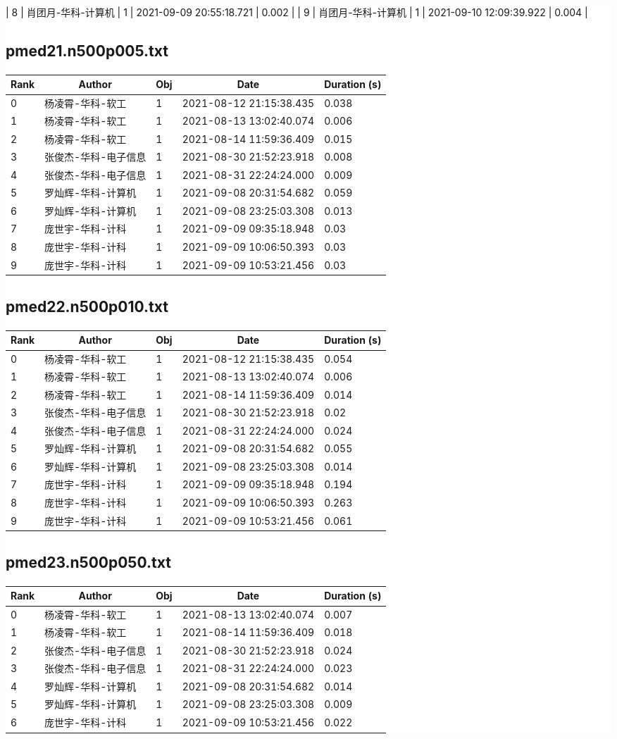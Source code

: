| 8 | 肖团月-华科-计算机 | 1 | 2021-09-09 20:55:18.721 | 0.002 |
| 9 | 肖团月-华科-计算机 | 1 | 2021-09-10 12:09:39.922 | 0.004 |

## pmed21.n500p005.txt
| Rank |    Author    |    Obj    |       Date       |   Duration (s)  |
| ---- | ------------ | --------- | ---------------- | --------------- |
| 0 | 杨凌霄-华科-软工 | 1 | 2021-08-12 21:15:38.435 | 0.038 |
| 1 | 杨凌霄-华科-软工 | 1 | 2021-08-13 13:02:40.074 | 0.006 |
| 2 | 杨凌霄-华科-软工 | 1 | 2021-08-14 11:59:36.409 | 0.015 |
| 3 | 张俊杰-华科-电子信息 | 1 | 2021-08-30 21:52:23.918 | 0.008 |
| 4 | 张俊杰-华科-电子信息 | 1 | 2021-08-31 22:24:24.000 | 0.009 |
| 5 | 罗灿辉-华科-计算机 | 1 | 2021-09-08 20:31:54.682 | 0.059 |
| 6 | 罗灿辉-华科-计算机 | 1 | 2021-09-08 23:25:03.308 | 0.013 |
| 7 | 庞世宇-华科-计科 | 1 | 2021-09-09 09:35:18.948 | 0.03 |
| 8 | 庞世宇-华科-计科 | 1 | 2021-09-09 10:06:50.393 | 0.03 |
| 9 | 庞世宇-华科-计科 | 1 | 2021-09-09 10:53:21.456 | 0.03 |

## pmed22.n500p010.txt
| Rank |    Author    |    Obj    |       Date       |   Duration (s)  |
| ---- | ------------ | --------- | ---------------- | --------------- |
| 0 | 杨凌霄-华科-软工 | 1 | 2021-08-12 21:15:38.435 | 0.054 |
| 1 | 杨凌霄-华科-软工 | 1 | 2021-08-13 13:02:40.074 | 0.006 |
| 2 | 杨凌霄-华科-软工 | 1 | 2021-08-14 11:59:36.409 | 0.014 |
| 3 | 张俊杰-华科-电子信息 | 1 | 2021-08-30 21:52:23.918 | 0.02 |
| 4 | 张俊杰-华科-电子信息 | 1 | 2021-08-31 22:24:24.000 | 0.024 |
| 5 | 罗灿辉-华科-计算机 | 1 | 2021-09-08 20:31:54.682 | 0.055 |
| 6 | 罗灿辉-华科-计算机 | 1 | 2021-09-08 23:25:03.308 | 0.014 |
| 7 | 庞世宇-华科-计科 | 1 | 2021-09-09 09:35:18.948 | 0.194 |
| 8 | 庞世宇-华科-计科 | 1 | 2021-09-09 10:06:50.393 | 0.263 |
| 9 | 庞世宇-华科-计科 | 1 | 2021-09-09 10:53:21.456 | 0.061 |

## pmed23.n500p050.txt
| Rank |    Author    |    Obj    |       Date       |   Duration (s)  |
| ---- | ------------ | --------- | ---------------- | --------------- |
| 0 | 杨凌霄-华科-软工 | 1 | 2021-08-13 13:02:40.074 | 0.007 |
| 1 | 杨凌霄-华科-软工 | 1 | 2021-08-14 11:59:36.409 | 0.018 |
| 2 | 张俊杰-华科-电子信息 | 1 | 2021-08-30 21:52:23.918 | 0.024 |
| 3 | 张俊杰-华科-电子信息 | 1 | 2021-08-31 22:24:24.000 | 0.023 |
| 4 | 罗灿辉-华科-计算机 | 1 | 2021-09-08 20:31:54.682 | 0.014 |
| 5 | 罗灿辉-华科-计算机 | 1 | 2021-09-08 23:25:03.308 | 0.009 |
| 6 | 庞世宇-华科-计科 | 1 | 2021-09-09 10:53:21.456 | 0.022 |